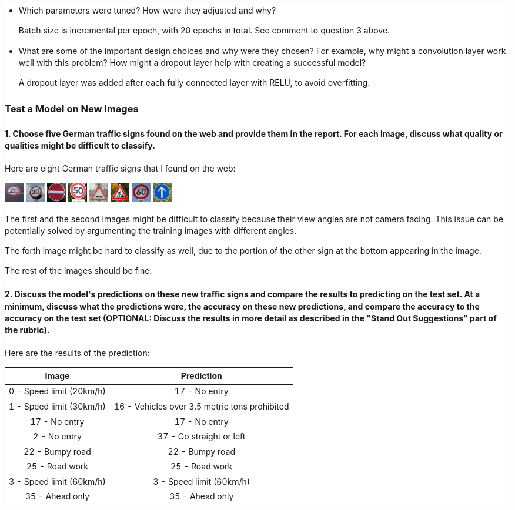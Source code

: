 * Which parameters were tuned? How were they adjusted and why?

  Batch size is incremental per epoch, with 20 epochs in total. See comment to question 3 above.

* What are some of the important design choices and why were they chosen? For example, why might a convolution layer work well with this problem? How might a dropout layer help with creating a successful model?

  A dropout layer was added after each fully connected layer with RELU, to avoid overfitting.

### Test a Model on New Images

#### 1. Choose five German traffic signs found on the web and provide them in the report. For each image, discuss what quality or qualities might be difficult to classify.

Here are eight German traffic signs that I found on the web:

![alt text][image4] ![alt text][image5] ![alt text][image6] 
![alt text][image7] ![alt text][image8] ![alt text][image9]
![alt text][image10] ![alt text][image11]     

The first and the second images might be difficult to classify because their view angles are not camera facing. This issue can be potentially solved by argumenting the training images with different angles.

The forth image might be hard to classify as well, due to the portion of the other sign at the bottom appearing in the image.

The rest of the images should be fine.

#### 2. Discuss the model's predictions on these new traffic signs and compare the results to predicting on the test set. At a minimum, discuss what the predictions were, the accuracy on these new predictions, and compare the accuracy to the accuracy on the test set (OPTIONAL: Discuss the results in more detail as described in the "Stand Out Suggestions" part of the rubric).

Here are the results of the prediction:

| Image			                    |     Prediction                                | 
|:-----------------------------:|:---------------------------------------------:| 
| 0  - Speed limit (20km/h)  		| 17 - No entry    	  	                        | 
| 1  - Speed limit (30km/h)  		| 16 - Vehicles over 3.5 metric tons prohibited	|
| 17 - No entry                	| 17 - No entry					                        |
| 2  - No entry                	| 37 - Go straight or left					            |
| 22 - Bumpy road          	 		| 22 - Bumpy road				                        |
| 25 - Road work             		| 25 - Road work                                |
| 3  - Speed limit (60km/h)  		| 3  - Speed limit (60km/h)                     |
| 35 - Ahead only            		| 35 - Ahead only                               |


[//]: # (Image References)
[image1]: ./examples/visualization.png "Visualization"
[image2]: ./examples/grayscale.jpg "Grayscaling"
[image3]: ./examples/random_noise.jpg "Random Noise"
[image4]: ./examples/test0.png "Traffic Sign 1"
[image5]: ./examples/test1.png "Traffic Sign 2"
[image6]: ./examples/test17.png "Traffic Sign 3"
[image7]: ./examples/test2.png "Traffic Sign 4"
[image8]: ./examples/test22.png "Traffic Sign 5"
[image9]: ./examples/test25.png "Traffic Sign 6"
[image10]: ./examples/test3.png "Traffic Sign 7"
[image11]: ./examples/test35.png "Traffic Sign 8"